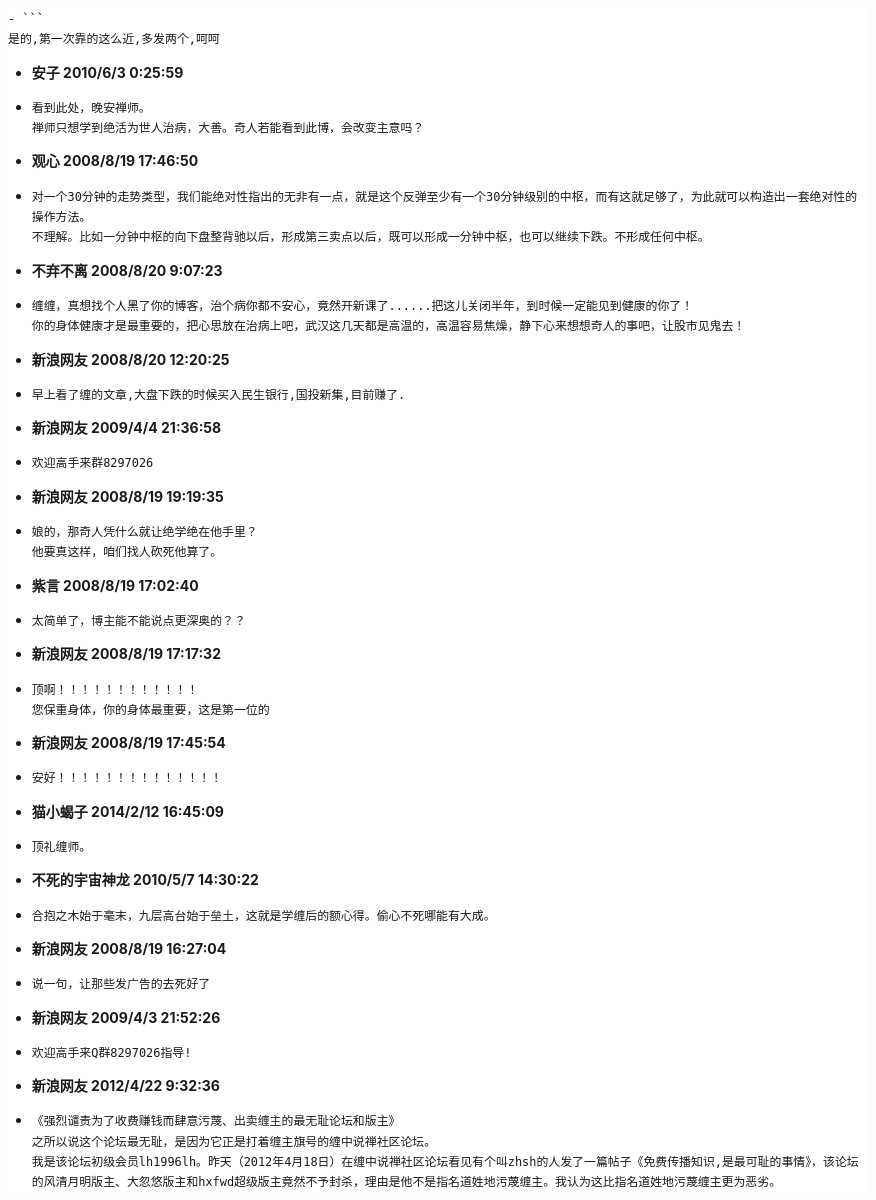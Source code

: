   ```
- ```
  是的,第一次靠的这么近,多发两个,呵呵
  ```
- **安子 2010/6/3 0:25:59**
- ```
  看到此处，晚安禅师。
  禅师只想学到绝活为世人治病，大善。奇人若能看到此博，会改变主意吗？
  ```
- **观心 2008/8/19 17:46:50**
- ```
  对一个30分钟的走势类型，我们能绝对性指出的无非有一点，就是这个反弹至少有一个30分钟级别的中枢，而有这就足够了，为此就可以构造出一套绝对性的操作方法。
  不理解。比如一分钟中枢的向下盘整背驰以后，形成第三卖点以后，既可以形成一分钟中枢，也可以继续下跌。不形成任何中枢。
  ```
- **不弃不离 2008/8/20 9:07:23**
- ```
  缠缠，真想找个人黑了你的博客，治个病你都不安心，竟然开新课了......把这儿关闭半年，到时候一定能见到健康的你了！
  你的身体健康才是最重要的，把心思放在治病上吧，武汉这几天都是高温的，高温容易焦燥，静下心来想想奇人的事吧，让股市见鬼去！
  ```
- **新浪网友 2008/8/20 12:20:25**
- ```
  早上看了缠的文章,大盘下跌的时候买入民生银行,国投新集,目前赚了.
  ```
- **新浪网友 2009/4/4 21:36:58**
- ```
  欢迎高手来群8297026
  ```
- **新浪网友 2008/8/19 19:19:35**
- ```
  娘的，那奇人凭什么就让绝学绝在他手里？
  他要真这样，咱们找人砍死他算了。
  ```
- **紫言 2008/8/19 17:02:40**
- ```
  太简单了，博主能不能说点更深奥的？？
  ```
- **新浪网友 2008/8/19 17:17:32**
- ```
  顶啊！！！！！！！！！！！！
  您保重身体，你的身体最重要，这是第一位的
  ```
- **新浪网友 2008/8/19 17:45:54**
- ```
  安好！！！！！！！！！！！！！！
  ```
- **猫小蝎子 2014/2/12 16:45:09**
- ```
  顶礼缠师。
  ```
- **不死的宇宙神龙 2010/5/7 14:30:22**
- ```
  合抱之木始于毫末，九层高台始于垒土，这就是学缠后的额心得。偷心不死哪能有大成。
  ```
- **新浪网友 2008/8/19 16:27:04**
- ```
  说一句，让那些发广告的去死好了
  ```
- **新浪网友 2009/4/3 21:52:26**
- ```
  欢迎高手来Q群8297026指导!
  ```
- **新浪网友 2012/4/22 9:32:36**
- ```
  《强烈谴责为了收费赚钱而肆意污蔑、出卖缠主的最无耻论坛和版主》
  之所以说这个论坛最无耻，是因为它正是打着缠主旗号的缠中说禅社区论坛。
  我是该论坛初级会员lh1996lh。昨天（2012年4月18日）在缠中说禅社区论坛看见有个叫zhsh的人发了一篇帖子《免费传播知识,是最可耻的事情》，该论坛的风清月明版主、大忽悠版主和hxfwd超级版主竟然不予封杀，理由是他不是指名道姓地污蔑缠主。我认为这比指名道姓地污蔑缠主更为恶劣。
  ```